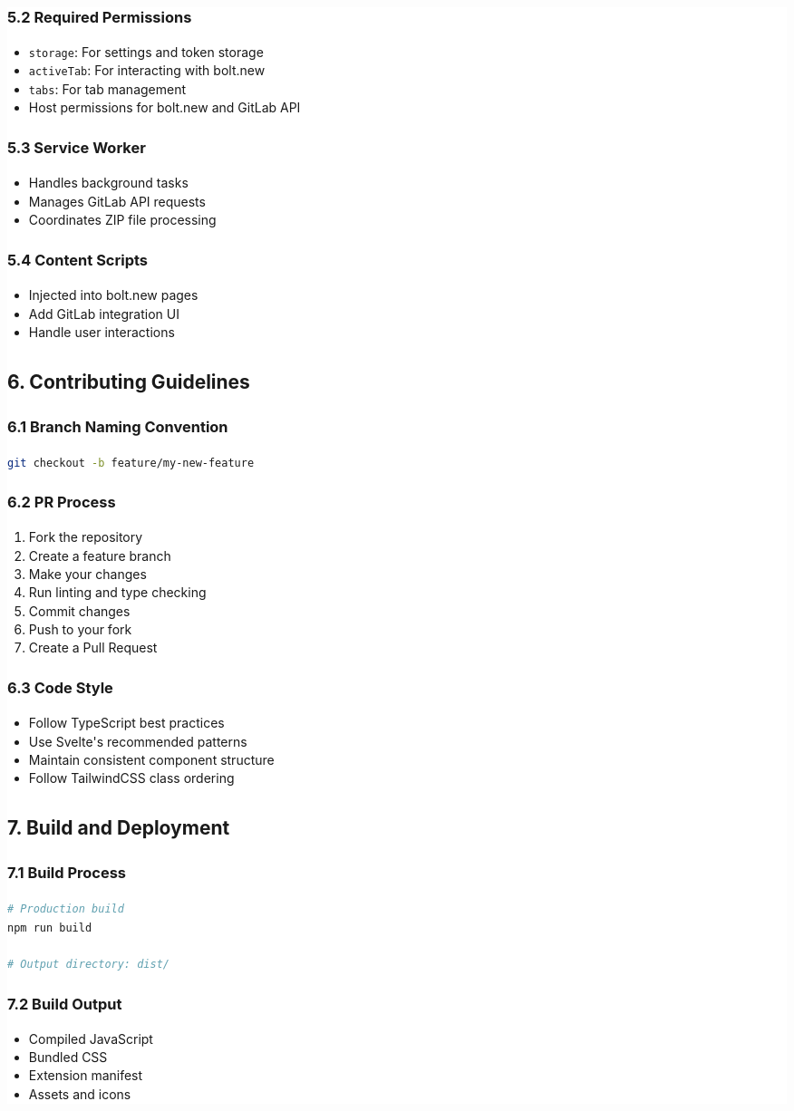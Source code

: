 ### 5.2 Required Permissions
- `storage`: For settings and token storage
- `activeTab`: For interacting with bolt.new
- `tabs`: For tab management
- Host permissions for bolt.new and GitLab API

### 5.3 Service Worker
- Handles background tasks
- Manages GitLab API requests
- Coordinates ZIP file processing

### 5.4 Content Scripts
- Injected into bolt.new pages
- Add GitLab integration UI
- Handle user interactions

## 6. Contributing Guidelines

### 6.1 Branch Naming Convention
```bash
git checkout -b feature/my-new-feature
```

### 6.2 PR Process
1. Fork the repository
2. Create a feature branch
3. Make your changes
4. Run linting and type checking
5. Commit changes
6. Push to your fork
7. Create a Pull Request

### 6.3 Code Style
- Follow TypeScript best practices
- Use Svelte's recommended patterns
- Maintain consistent component structure
- Follow TailwindCSS class ordering

## 7. Build and Deployment

### 7.1 Build Process
```bash
# Production build
npm run build

# Output directory: dist/
```

### 7.2 Build Output
- Compiled JavaScript
- Bundled CSS
- Extension manifest
- Assets and icons
